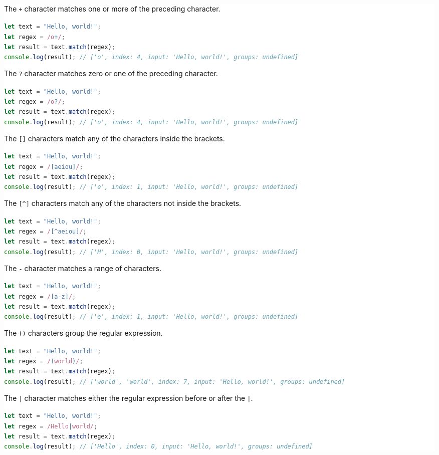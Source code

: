 The `+` character matches one or more of the preceding character.

```js
let text = "Hello, world!";
let regex = /o+/;
let result = text.match(regex);
console.log(result); // ['o', index: 4, input: 'Hello, world!', groups: undefined]

```

The `?` character matches zero or one of the preceding character.

```js
let text = "Hello, world!";
let regex = /o?/;
let result = text.match(regex);
console.log(result); // ['o', index: 4, input: 'Hello, world!', groups: undefined]
```

The `[]` characters match any of the characters inside the brackets.

```js
let text = "Hello, world!";
let regex = /[aeiou]/;
let result = text.match(regex);
console.log(result); // ['e', index: 1, input: 'Hello, world!', groups: undefined]
```

The `[^]` characters match any of the characters not inside the brackets.

```js
let text = "Hello, world!";
let regex = /[^aeiou]/;
let result = text.match(regex);
console.log(result); // ['H', index: 0, input: 'Hello, world!', groups: undefined]
```

The `-` character matches a range of characters.

```js
let text = "Hello, world!";
let regex = /[a-z]/;
let result = text.match(regex);
console.log(result); // ['e', index: 1, input: 'Hello, world!', groups: undefined]
```

The `()` characters group the regular expression.

```js
let text = "Hello, world!";
let regex = /(world)/;
let result = text.match(regex);
console.log(result); // ['world', 'world', index: 7, input: 'Hello, world!', groups: undefined]
```

The `|` character matches either the regular expression before or after the `|`.

```js
let text = "Hello, world!";
let regex = /Hello|world/;
let result = text.match(regex);
console.log(result); // ['Hello', index: 0, input: 'Hello, world!', groups: undefined]
```

